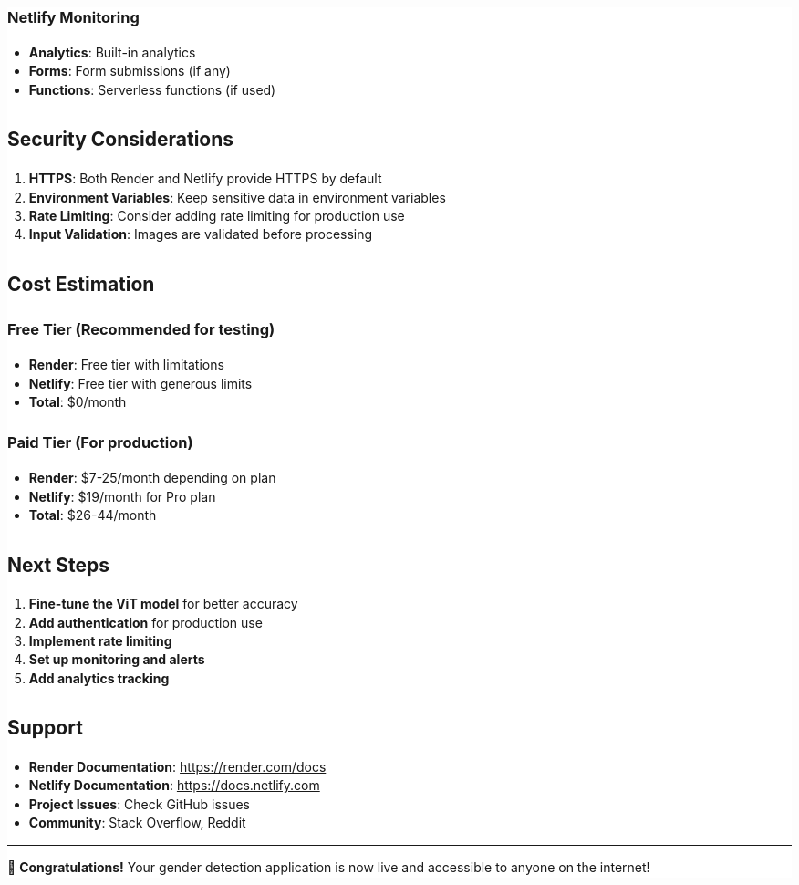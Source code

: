 ### Netlify Monitoring
- **Analytics**: Built-in analytics
- **Forms**: Form submissions (if any)
- **Functions**: Serverless functions (if used)

## Security Considerations

1. **HTTPS**: Both Render and Netlify provide HTTPS by default
2. **Environment Variables**: Keep sensitive data in environment variables
3. **Rate Limiting**: Consider adding rate limiting for production use
4. **Input Validation**: Images are validated before processing

## Cost Estimation

### Free Tier (Recommended for testing)
- **Render**: Free tier with limitations
- **Netlify**: Free tier with generous limits
- **Total**: $0/month

### Paid Tier (For production)
- **Render**: $7-25/month depending on plan
- **Netlify**: $19/month for Pro plan
- **Total**: $26-44/month

## Next Steps

1. **Fine-tune the ViT model** for better accuracy
2. **Add authentication** for production use
3. **Implement rate limiting**
4. **Set up monitoring and alerts**
5. **Add analytics tracking**

## Support

- **Render Documentation**: https://render.com/docs
- **Netlify Documentation**: https://docs.netlify.com
- **Project Issues**: Check GitHub issues
- **Community**: Stack Overflow, Reddit

---

🎉 **Congratulations!** Your gender detection application is now live and accessible to anyone on the internet! 